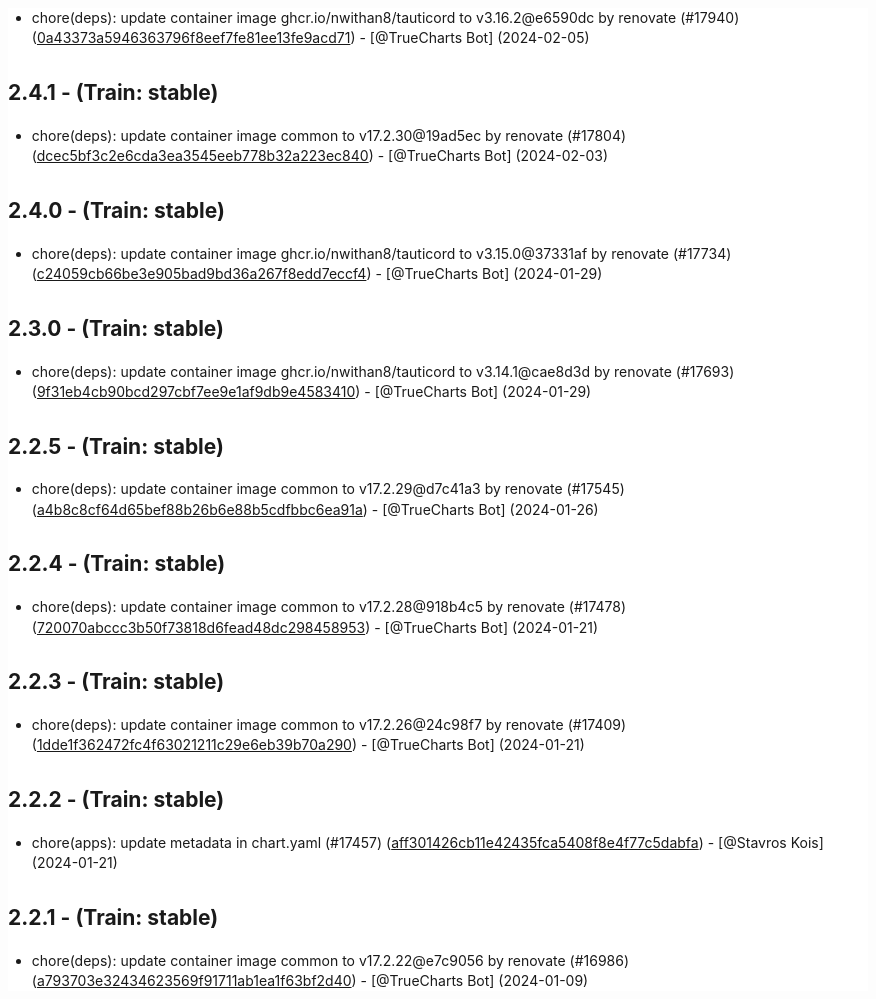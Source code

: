 - chore(deps): update container image ghcr.io/nwithan8/tauticord to v3.16.2@e6590dc by renovate (#17940) ([0a43373a5946363796f8eef7fe81ee13fe9acd71](https://github.com/truecharts/charts/commit/0a43373a5946363796f8eef7fe81ee13fe9acd71)) - [@TrueCharts Bot] (2024-02-05)

## 2.4.1 - (Train: stable)

- chore(deps): update container image common to v17.2.30@19ad5ec by renovate (#17804) ([dcec5bf3c2e6cda3ea3545eeb778b32a223ec840](https://github.com/truecharts/charts/commit/dcec5bf3c2e6cda3ea3545eeb778b32a223ec840)) - [@TrueCharts Bot] (2024-02-03)

## 2.4.0 - (Train: stable)

- chore(deps): update container image ghcr.io/nwithan8/tauticord to v3.15.0@37331af by renovate (#17734) ([c24059cb66be3e905bad9bd36a267f8edd7eccf4](https://github.com/truecharts/charts/commit/c24059cb66be3e905bad9bd36a267f8edd7eccf4)) - [@TrueCharts Bot] (2024-01-29)

## 2.3.0 - (Train: stable)

- chore(deps): update container image ghcr.io/nwithan8/tauticord to v3.14.1@cae8d3d by renovate (#17693) ([9f31eb4cb90bcd297cbf7ee9e1af9db9e4583410](https://github.com/truecharts/charts/commit/9f31eb4cb90bcd297cbf7ee9e1af9db9e4583410)) - [@TrueCharts Bot] (2024-01-29)

## 2.2.5 - (Train: stable)

- chore(deps): update container image common to v17.2.29@d7c41a3 by renovate (#17545) ([a4b8c8cf64d65bef88b26b6e88b5cdfbbc6ea91a](https://github.com/truecharts/charts/commit/a4b8c8cf64d65bef88b26b6e88b5cdfbbc6ea91a)) - [@TrueCharts Bot] (2024-01-26)

## 2.2.4 - (Train: stable)

- chore(deps): update container image common to v17.2.28@918b4c5 by renovate (#17478) ([720070abccc3b50f73818d6fead48dc298458953](https://github.com/truecharts/charts/commit/720070abccc3b50f73818d6fead48dc298458953)) - [@TrueCharts Bot] (2024-01-21)

## 2.2.3 - (Train: stable)

- chore(deps): update container image common to v17.2.26@24c98f7 by renovate (#17409) ([1dde1f362472fc4f63021211c29e6eb39b70a290](https://github.com/truecharts/charts/commit/1dde1f362472fc4f63021211c29e6eb39b70a290)) - [@TrueCharts Bot] (2024-01-21)

## 2.2.2 - (Train: stable)

- chore(apps): update metadata in chart.yaml (#17457) ([aff301426cb11e42435fca5408f8e4f77c5dabfa](https://github.com/truecharts/charts/commit/aff301426cb11e42435fca5408f8e4f77c5dabfa)) - [@Stavros Kois] (2024-01-21)

## 2.2.1 - (Train: stable)

- chore(deps): update container image common to v17.2.22@e7c9056 by renovate (#16986) ([a793703e32434623569f91711ab1ea1f63bf2d40](https://github.com/truecharts/charts/commit/a793703e32434623569f91711ab1ea1f63bf2d40)) - [@TrueCharts Bot] (2024-01-09)
